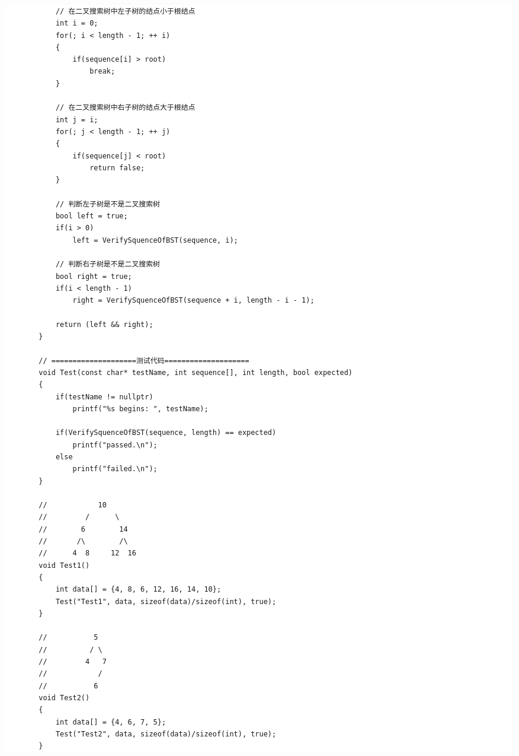 				// 在二叉搜索树中左子树的结点小于根结点
				int i = 0;
				for(; i < length - 1; ++ i)
				{
					if(sequence[i] > root)
						break;
				}

				// 在二叉搜索树中右子树的结点大于根结点
				int j = i;
				for(; j < length - 1; ++ j)
				{
					if(sequence[j] < root)
						return false;
				}

				// 判断左子树是不是二叉搜索树
				bool left = true;
				if(i > 0)
					left = VerifySquenceOfBST(sequence, i);

				// 判断右子树是不是二叉搜索树
				bool right = true;
				if(i < length - 1)
					right = VerifySquenceOfBST(sequence + i, length - i - 1);

				return (left && right);
			}

			// ====================测试代码====================
			void Test(const char* testName, int sequence[], int length, bool expected)
			{
				if(testName != nullptr)
					printf("%s begins: ", testName);

				if(VerifySquenceOfBST(sequence, length) == expected)
					printf("passed.\n");
				else
					printf("failed.\n");
			}

			//            10
			//         /      \
			//        6        14
			//       /\        /\
			//      4  8     12  16
			void Test1()
			{
				int data[] = {4, 8, 6, 12, 16, 14, 10};
				Test("Test1", data, sizeof(data)/sizeof(int), true);
			}

			//           5
			//          / \
			//         4   7
			//            /
			//           6
			void Test2()
			{
				int data[] = {4, 6, 7, 5};
				Test("Test2", data, sizeof(data)/sizeof(int), true);
			}
